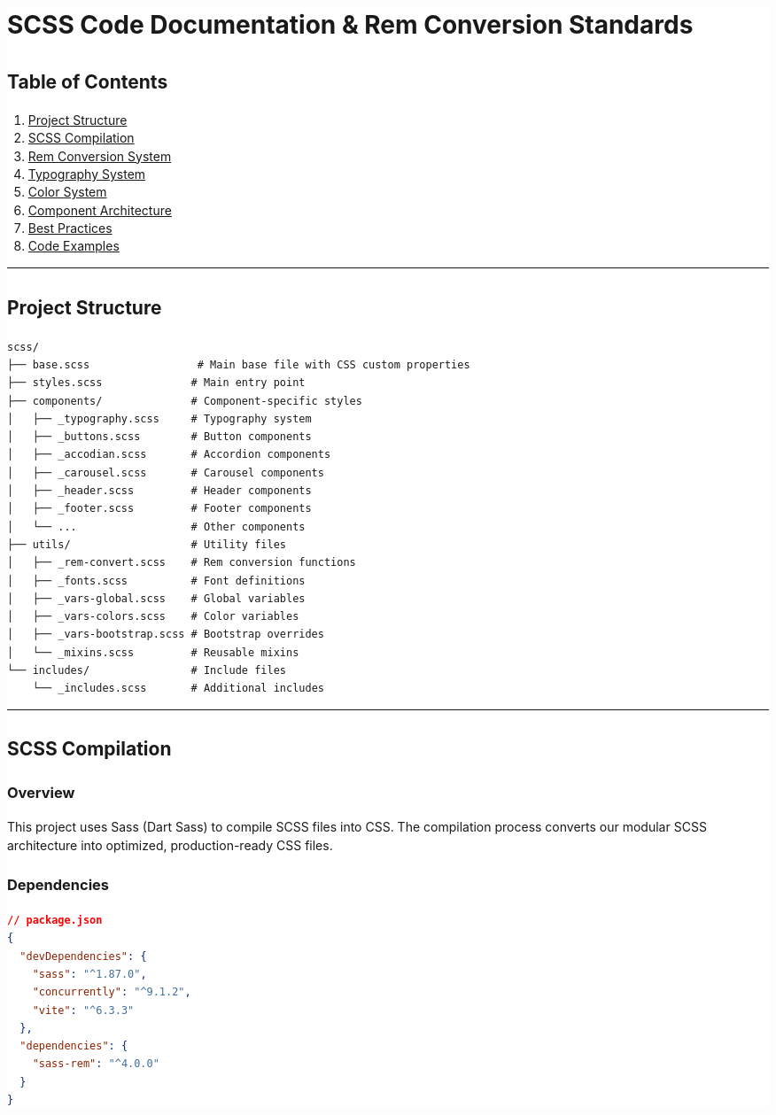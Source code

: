 # SCSS Code Documentation & Rem Conversion Standards

## Table of Contents
1. [Project Structure](#project-structure)
2. [SCSS Compilation](#scss-compilation)
3. [Rem Conversion System](#rem-conversion-system)
4. [Typography System](#typography-system)
5. [Color System](#color-system)
6. [Component Architecture](#component-architecture)
7. [Best Practices](#best-practices)
8. [Code Examples](#code-examples)

---

## Project Structure

```
scss/
├── base.scss                 # Main base file with CSS custom properties
├── styles.scss              # Main entry point
├── components/              # Component-specific styles
│   ├── _typography.scss     # Typography system
│   ├── _buttons.scss        # Button components
│   ├── _accodian.scss       # Accordion components
│   ├── _carousel.scss       # Carousel components
│   ├── _header.scss         # Header components
│   ├── _footer.scss         # Footer components
│   └── ...                  # Other components
├── utils/                   # Utility files
│   ├── _rem-convert.scss    # Rem conversion functions
│   ├── _fonts.scss          # Font definitions
│   ├── _vars-global.scss    # Global variables
│   ├── _vars-colors.scss    # Color variables
│   ├── _vars-bootstrap.scss # Bootstrap overrides
│   └── _mixins.scss         # Reusable mixins
└── includes/                # Include files
    └── _includes.scss       # Additional includes
```

---

## SCSS Compilation

### Overview
This project uses Sass (Dart Sass) to compile SCSS files into CSS. The compilation process converts our modular SCSS architecture into optimized, production-ready CSS files.

### Dependencies
```json
// package.json
{
  "devDependencies": {
    "sass": "^1.87.0",
    "concurrently": "^9.1.2",
    "vite": "^6.3.3"
  },
  "dependencies": {
    "sass-rem": "^4.0.0"
  }
}
```
